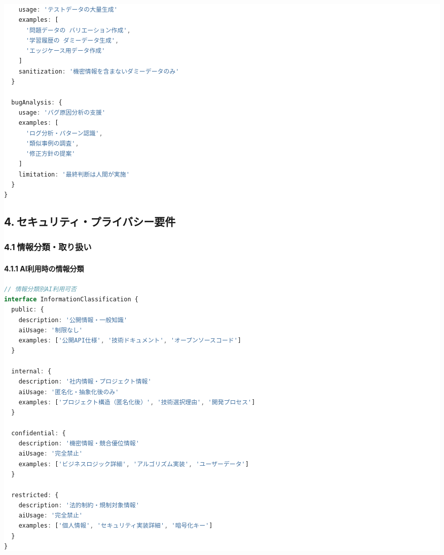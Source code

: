 ```typescript
    usage: 'テストデータの大量生成'
    examples: [
      '問題データの バリエーション作成',
      '学習履歴の ダミーデータ生成',
      'エッジケース用データ作成'
    ]
    sanitization: '機密情報を含まないダミーデータのみ'
  }
  
  bugAnalysis: {
    usage: 'バグ原因分析の支援'
    examples: [
      'ログ分析・パターン認識',
      '類似事例の調査',
      '修正方針の提案'
    ]
    limitation: '最終判断は人間が実施'
  }
}
```

## 4. セキュリティ・プライバシー要件

### 4.1 情報分類・取り扱い

#### 4.1.1 AI利用時の情報分類
```typescript
// 情報分類別AI利用可否
interface InformationClassification {
  public: {
    description: '公開情報・一般知識'
    aiUsage: '制限なし'
    examples: ['公開API仕様', '技術ドキュメント', 'オープンソースコード']
  }
  
  internal: {
    description: '社内情報・プロジェクト情報'
    aiUsage: '匿名化・抽象化後のみ'
    examples: ['プロジェクト構造（匿名化後）', '技術選択理由', '開発プロセス']
  }
  
  confidential: {
    description: '機密情報・競合優位情報'
    aiUsage: '完全禁止'
    examples: ['ビジネスロジック詳細', 'アルゴリズム実装', 'ユーザーデータ']
  }
  
  restricted: {
    description: '法的制約・規制対象情報'
    aiUsage: '完全禁止'
    examples: ['個人情報', 'セキュリティ実装詳細', '暗号化キー']
  }
}
```
